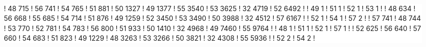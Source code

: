 ! 48 715
! 56 741
! 54 765
! 51 881
! 50 1327
! 49 1377
! 55 3540
! 53 3625
! 32 4719
! 52 6492
! 
! 49 1
! 51 1
! 52 1
! 53 1
! 
! 48 634
! 56 668
! 55 685
! 54 714
! 51 876
! 49 1259
! 52 3450
! 53 3490
! 50 3988
! 32 4512
! 57 6167
! 
! 52 1
! 54 1
! 57 2
! 
! 57 741
! 48 744
! 53 770
! 52 781
! 54 783
! 56 800
! 51 933
! 50 1410
! 32 4968
! 49 7460
! 55 9764
! 
! 48 1
! 51 1
! 52 1
! 57 1
! 
! 52 625
! 56 640
! 57 660
! 54 683
! 51 823
! 49 1229
! 48 3263
! 53 3266
! 50 3821
! 32 4308
! 55 5936
! 
! 52 2
! 54 2
! 